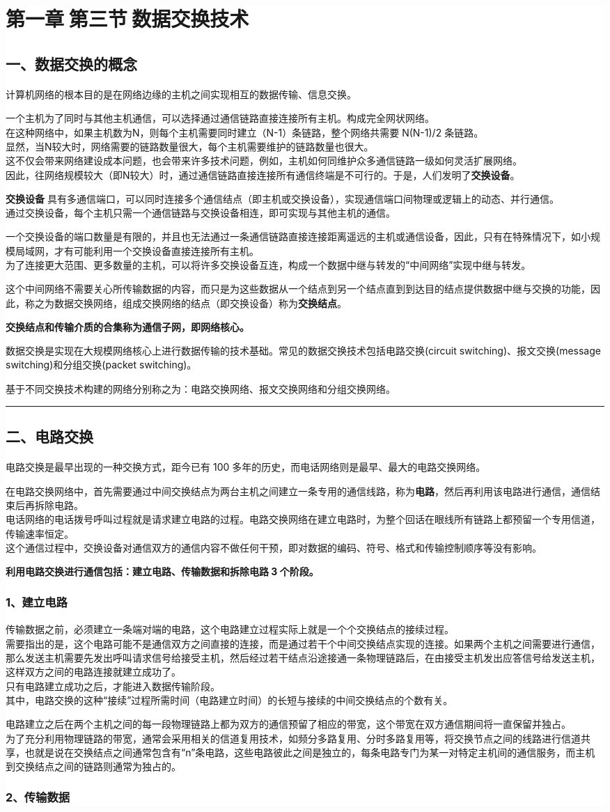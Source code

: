 # 第一章 第三节 数据交换技术

## 一、数据交换的概念

计算机网络的根本目的是在网络边缘的主机之间实现相互的数据传输、信息交换。  

一个主机为了同时与其他主机通信，可以选择通过通信链路直接连接所有主机。构成完全网状网络。  
在这种网络中，如果主机数为N，则每个主机需要同时建立（N-1）条链路，整个网络共需要 N(N-1)/2 条链路。  
显然，当N较大时，网络需要的链路数量很大，每个主机需要维护的链路数量也很大。  
这不仅会带来网络建设成本问题，也会带来许多技术问题，例如，主机如何同维护众多通信链路一级如何灵活扩展网络。  
因此，往网络规模较大（即N较大）时，通过通信链路直接连接所有通信终端是不可行的。于是，人们发明了**交换设备**。  

**交换设备** 具有多通信端口，可以同时连接多个通信结点（即主机或交换设备），实现通信端口间物理或逻辑上的动态、并行通信。  
通过交换设备，每个主机只需一个通信链路与交换设备相连，即可实现与其他主机的通信。  

一个交换设备的端口数量是有限的，并且也无法通过一条通信链路直接连接距离遥远的主机或通信设备，因此，只有在特殊情况下，如小规模局域网，才有可能利用一个交换设备直接连接所有主机。  
为了连接更大范围、更多数量的主机，可以将许多交换设备互连，构成一个数据中继与转发的“中间网络”实现中继与转发。  

这个中间网络不需要关心所传输数据的内容，而只是为这些数据从一个结点到另一个结点直到到达目的结点提供数据中继与交换的功能，因此，称之为数据交换网络，组成交换网络的结点（即交换设备）称为**交换结点**。  

**交换结点和传输介质的合集称为通信子网，即网络核心。**  

数据交换是实现在大规模网络核心上进行数据传输的技术基础。常见的数据交换技术包括电路交换(circuit switching)、报文交换(message switching)和分组交换(packet switching)。  

基于不同交换技术构建的网络分别称之为：电路交换网络、报文交换网络和分组交换网络。  

--------

## 二、电路交换

电路交换是最早出现的一种交换方式，距今已有 100 多年的历史，而电话网络则是最早、最大的电路交换网络。  

在电路交换网络中，首先需要通过中间交换结点为两台主机之间建立一条专用的通信线路，称为**电路**，然后再利用该电路进行通信，通信结束后再拆除电路。  
电话网络的电话拨号呼叫过程就是请求建立电路的过程。电路交换网络在建立电路时，为整个回话在眼线所有链路上都预留一个专用信道，传输速率恒定。  
这个通信过程中，交换设备对通信双方的通信内容不做任何干预，即对数据的编码、符号、格式和传输控制顺序等没有影响。  

**利用电路交换进行通信包括：建立电路、传输数据和拆除电路 3 个阶段。**  

### 1、建立电路

传输数据之前，必须建立一条端对端的电路，这个电路建立过程实际上就是一个个交换结点的接续过程。  
需要指出的是，这个电路可能不是通信双方之间直接的连接，而是通过若干个中间交换结点实现的连接。如果两个主机之间需要进行通信，那么发送主机需要先发出呼叫请求信号给接受主机，然后经过若干结点沿途接通一条物理链路后，在由接受主机发出应答信号给发送主机，这样双方之间的电路连接就建立成功了。  
只有电路建立成功之后，才能进入数据传输阶段。  
其中，电路交换的这种“接续”过程所需时间（电路建立时间）的长短与接续的中间交换结点的个数有关。  

电路建立之后在两个主机之间的每一段物理链路上都为双方的通信预留了相应的带宽，这个带宽在双方通信期间将一直保留并独占。  
为了充分利用物理链路的带宽，通常会采用相关的信道复用技术，如频分多路复用、分时多路复用等，将交换节点之间的线路进行信道共享，也就是说在交换结点之间通常包含有“n”条电路，这些电路彼此之间是独立的，每条电路专门为某一对特定主机间的通信服务，而主机到交换结点之间的链路则通常为独占的。  

### 2、传输数据
